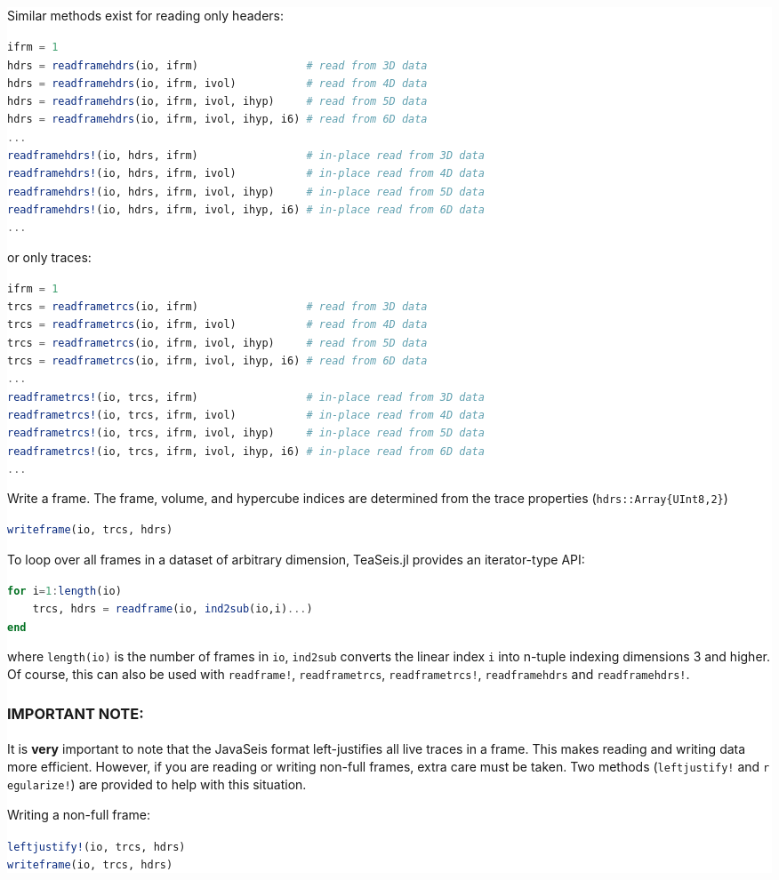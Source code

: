 Similar methods exist for reading only headers:
```julia
ifrm = 1
hdrs = readframehdrs(io, ifrm)                 # read from 3D data
hdrs = readframehdrs(io, ifrm, ivol)           # read from 4D data
hdrs = readframehdrs(io, ifrm, ivol, ihyp)     # read from 5D data
hdrs = readframehdrs(io, ifrm, ivol, ihyp, i6) # read from 6D data
...
readframehdrs!(io, hdrs, ifrm)                 # in-place read from 3D data
readframehdrs!(io, hdrs, ifrm, ivol)           # in-place read from 4D data
readframehdrs!(io, hdrs, ifrm, ivol, ihyp)     # in-place read from 5D data
readframehdrs!(io, hdrs, ifrm, ivol, ihyp, i6) # in-place read from 6D data
...
```
or only traces:
```julia
ifrm = 1
trcs = readframetrcs(io, ifrm)                 # read from 3D data
trcs = readframetrcs(io, ifrm, ivol)           # read from 4D data
trcs = readframetrcs(io, ifrm, ivol, ihyp)     # read from 5D data
trcs = readframetrcs(io, ifrm, ivol, ihyp, i6) # read from 6D data
...
readframetrcs!(io, trcs, ifrm)                 # in-place read from 3D data
readframetrcs!(io, trcs, ifrm, ivol)           # in-place read from 4D data
readframetrcs!(io, trcs, ifrm, ivol, ihyp)     # in-place read from 5D data
readframetrcs!(io, trcs, ifrm, ivol, ihyp, i6) # in-place read from 6D data
...
```

Write a frame. The frame, volume, and hypercube indices are determined from the trace properties (`hdrs::Array{UInt8,2}`)
```julia
writeframe(io, trcs, hdrs)
```

To loop over all frames in a dataset of arbitrary dimension, TeaSeis.jl provides an iterator-type API:
```julia
for i=1:length(io)
    trcs, hdrs = readframe(io, ind2sub(io,i)...)
end
```
where `length(io)` is the number of frames in `io`, `ind2sub` converts the linear index `i` into n-tuple indexing dimensions 3 and higher.  Of course, this can also be used with `readframe!`, `readframetrcs`, `readframetrcs!`, `readframehdrs` and `readframehdrs!`.

### IMPORTANT NOTE:

It is **very** important to note that the JavaSeis format left-justifies all live traces in a frame.  This makes reading and writing data more efficient. However, if you are reading or writing non-full frames, extra care must be taken.  Two methods (`leftjustify!` and `regularize!`) are provided to help with this situation.

Writing a non-full frame:
```julia
leftjustify!(io, trcs, hdrs)
writeframe(io, trcs, hdrs)
```
